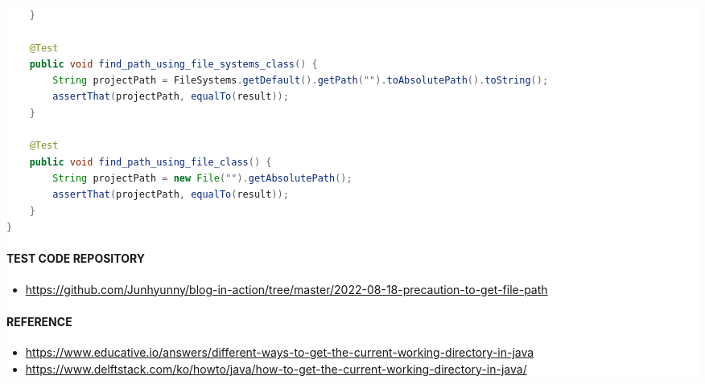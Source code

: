```java
    }

    @Test
    public void find_path_using_file_systems_class() {
        String projectPath = FileSystems.getDefault().getPath("").toAbsolutePath().toString();
        assertThat(projectPath, equalTo(result));
    }
    
    @Test
    public void find_path_using_file_class() {
        String projectPath = new File("").getAbsolutePath();
        assertThat(projectPath, equalTo(result));
    }
}
```

#### TEST CODE REPOSITORY

* <https://github.com/Junhyunny/blog-in-action/tree/master/2022-08-18-precaution-to-get-file-path>

#### REFERENCE

* <https://www.educative.io/answers/different-ways-to-get-the-current-working-directory-in-java>
* <https://www.delftstack.com/ko/howto/java/how-to-get-the-current-working-directory-in-java/>